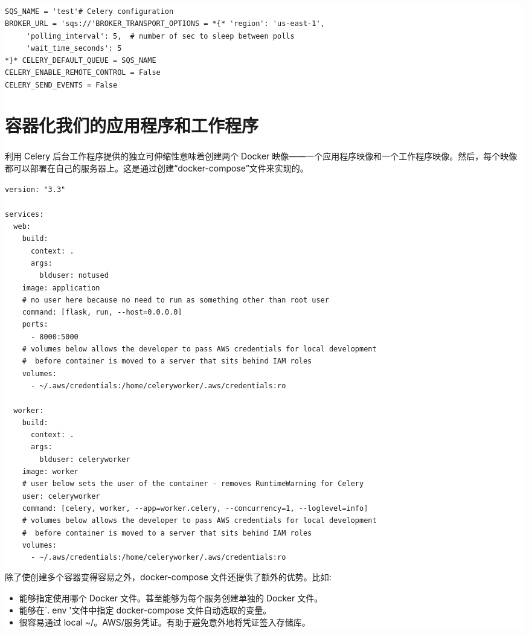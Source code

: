 ```
SQS_NAME = 'test'# Celery configuration
BROKER_URL = 'sqs://'BROKER_TRANSPORT_OPTIONS = *{* 'region': 'us-east-1',
     'polling_interval': 5,  # number of sec to sleep between polls
     'wait_time_seconds': 5
*}* CELERY_DEFAULT_QUEUE = SQS_NAME
CELERY_ENABLE_REMOTE_CONTROL = False
CELERY_SEND_EVENTS = False
```

# 容器化我们的应用程序和工作程序

利用 Celery 后台工作程序提供的独立可伸缩性意味着创建两个 Docker 映像——一个应用程序映像和一个工作程序映像。然后，每个映像都可以部署在自己的服务器上。这是通过创建“docker-compose”文件来实现的。

```
version: "3.3"

services:
  web:
    build:
      context: .
      args:
        blduser: notused
    image: application
    # no user here because no need to run as something other than root user
    command: [flask, run, --host=0.0.0.0]
    ports:
      - 8000:5000
    # volumes below allows the developer to pass AWS credentials for local development
    #  before container is moved to a server that sits behind IAM roles
    volumes:
      - ~/.aws/credentials:/home/celeryworker/.aws/credentials:ro

  worker:
    build:
      context: .
      args:
        blduser: celeryworker
    image: worker
    # user below sets the user of the container - removes RuntimeWarning for Celery
    user: celeryworker 
    command: [celery, worker, --app=worker.celery, --concurrency=1, --loglevel=info]
    # volumes below allows the developer to pass AWS credentials for local development
    #  before container is moved to a server that sits behind IAM roles
    volumes:
      - ~/.aws/credentials:/home/celeryworker/.aws/credentials:ro
```

除了使创建多个容器变得容易之外，docker-compose 文件还提供了额外的优势。比如:

*   能够指定使用哪个 Docker 文件。甚至能够为每个服务创建单独的 Docker 文件。
*   能够在`. env '文件中指定 docker-compose 文件自动选取的变量。
*   很容易通过 local ~/。AWS/服务凭证。有助于避免意外地将凭证签入存储库。
